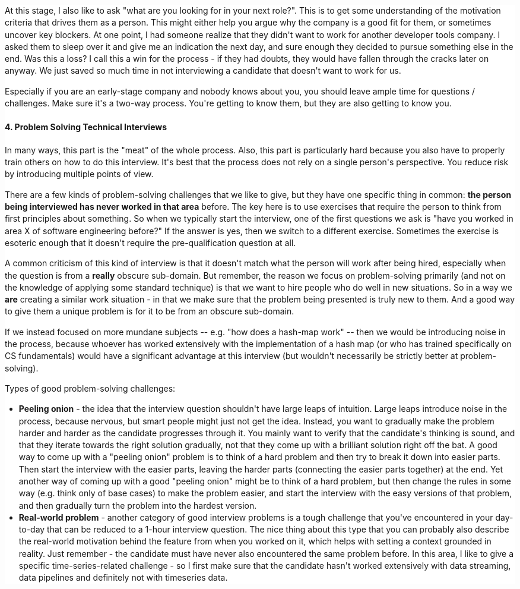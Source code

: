 At this stage, I also like to ask "what are you looking for in your next role?". This is to get some understanding of the motivation criteria that drives them as a person. This might either help you argue why the company is a good fit for them, or sometimes uncover key blockers. At one point, I had someone realize that they didn't want to work for another developer tools company. I asked them to sleep over it and give me an indication the next day, and sure enough they decided to pursue something else in the end. Was this a loss? I call this a win for the process - if they had doubts, they would have fallen through the cracks later on anyway. We just saved so much time in not interviewing a candidate that doesn't want to work for us.

Especially if you are an early-stage company and nobody knows about you, you should leave ample time for questions / challenges. Make sure it's a two-way process. You're getting to know them, but they are also getting to know you.

#### 4. Problem Solving Technical Interviews

In many ways, this part is the "meat" of the whole process. Also, this part is particularly hard because you also have to properly train others on how to do this interview. It's best that the process does not rely on a single person's perspective. You reduce risk by introducing multiple points of view.

There are a few kinds of problem-solving challenges that we like to give, but they have one specific thing in common: **the person being interviewed has never worked in that area** before. The key here is to use exercises that require the person to think from first principles about something. So when we typically start the interview, one of the first questions we ask is "have you worked in area X of software engineering before?" If the answer is yes, then we switch to a different exercise. Sometimes the exercise is esoteric enough that it doesn't require the pre-qualification question at all.

A common criticism of this kind of interview is that it doesn't match what the person will work after being hired, especially when the question is from a **really** obscure sub-domain. But remember, the reason we focus on problem-solving primarily (and not on the knowledge of applying some standard technique) is that we want to hire people who do well in new situations. So in a way we **are** creating a similar work situation - in that we make sure that the problem being presented is truly new to them. And a good way to give them a unique problem is for it to be from an obscure sub-domain.

If we instead focused on more mundane subjects -- e.g. "how does a hash-map work" -- then we would be introducing noise in the process, because whoever has worked extensively with the implementation of a hash map (or who has trained specifically on CS fundamentals) would have a significant advantage at this interview (but wouldn't necessarily be strictly better at problem-solving).

Types of good problem-solving challenges:

- **Peeling onion** - the idea that the interview question shouldn't have large leaps of intuition. Large leaps introduce noise in the process, because nervous, but smart people might just not get the idea. Instead, you want to gradually make the problem harder and harder as the candidate progresses through it. You mainly want to verify that the candidate's thinking is sound, and that they iterate towards the right solution gradually, not that they come up with a brilliant solution right off the bat. A good way to come up with a "peeling onion" problem is to think of a hard problem and then try to break it down into easier parts. Then start the interview with the easier parts, leaving the harder parts (connecting the easier parts together) at the end. Yet another way of coming up with a good "peeling onion" might be to think of a hard problem, but then change the rules in some way (e.g. think only of base cases) to make the problem easier, and start the interview with the easy versions of that problem, and then gradually turn the problem into the hardest version.
- **Real-world problem** - another category of good interview problems is a tough challenge that you've encountered in your day-to-day that can be reduced to a 1-hour interview question. The nice thing about this type that you can probably also describe the real-world motivation behind the feature from when you worked on it, which helps with setting a context grounded in reality. Just remember - the candidate must have never also encountered the same problem before. In this area, I like to give a specific time-series-related challenge - so I first make sure that the candidate hasn't worked extensively with data streaming, data pipelines and definitely not with timeseries data.